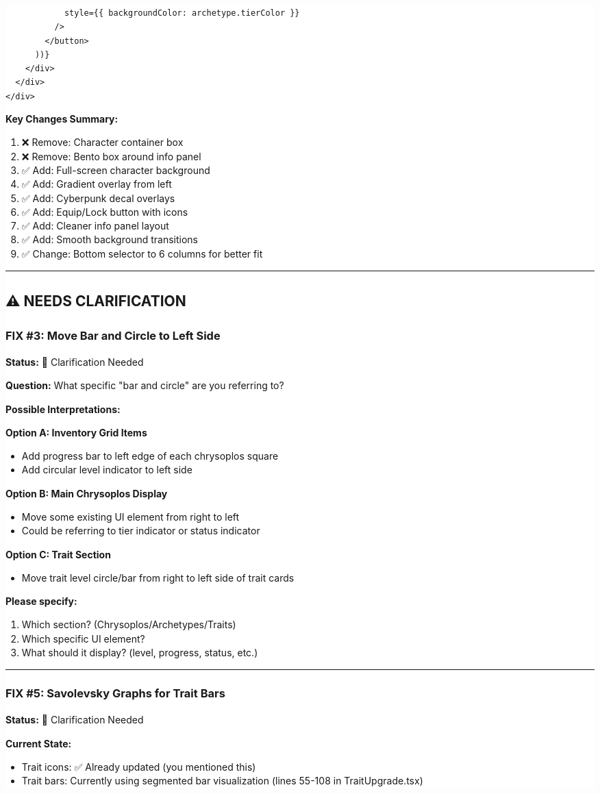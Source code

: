 ```tsx
            style={{ backgroundColor: archetype.tierColor }}
          />
        </button>
      ))}
    </div>
  </div>
</div>
```

**Key Changes Summary:**
1. ❌ Remove: Character container box
2. ❌ Remove: Bento box around info panel
3. ✅ Add: Full-screen character background
4. ✅ Add: Gradient overlay from left
5. ✅ Add: Cyberpunk decal overlays
6. ✅ Add: Equip/Lock button with icons
7. ✅ Add: Cleaner info panel layout
8. ✅ Add: Smooth background transitions
9. ✅ Change: Bottom selector to 6 columns for better fit

---

## ⚠️ NEEDS CLARIFICATION

### **FIX #3: Move Bar and Circle to Left Side**
**Status:** 🤔 Clarification Needed

**Question:** What specific "bar and circle" are you referring to?

**Possible Interpretations:**

**Option A: Inventory Grid Items**
- Add progress bar to left edge of each chrysoplos square
- Add circular level indicator to left side

**Option B: Main Chrysoplos Display**
- Move some existing UI element from right to left
- Could be referring to tier indicator or status indicator

**Option C: Trait Section**
- Move trait level circle/bar from right to left side of trait cards

**Please specify:**
1. Which section? (Chrysoplos/Archetypes/Traits)
2. Which specific UI element?
3. What should it display? (level, progress, status, etc.)

---

### **FIX #5: Savolevsky Graphs for Trait Bars**
**Status:** 🤔 Clarification Needed

**Current State:**
- Trait icons: ✅ Already updated (you mentioned this)
- Trait bars: Currently using segmented bar visualization (lines 55-108 in TraitUpgrade.tsx)
